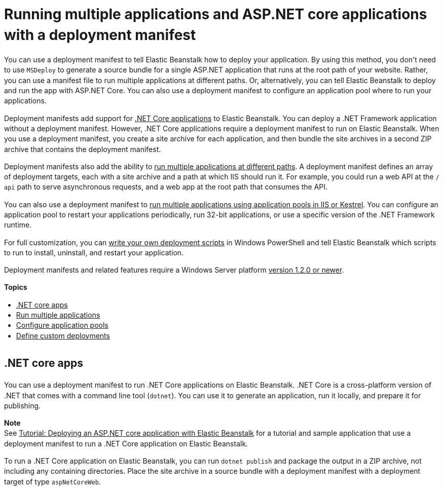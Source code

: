 # Running multiple applications and ASP\.NET core applications with a deployment manifest<a name="dotnet-manifest"></a>

You can use a deployment manifest to tell Elastic Beanstalk how to deploy your application\. By using this method, you don't need to use `MSDeploy` to generate a source bundle for a single ASP\.NET application that runs at the root path of your website\. Rather, you can use a manifest file to run multiple applications at different paths\. Or, alternatively, you can tell Elastic Beanstalk to deploy and run the app with ASP\.NET Core\. You can also use a deployment manifest to configure an application pool where to run your applications\.

Deployment manifests add support for [\.NET Core applications](#dotnet-manifest-dotnetcore) to Elastic Beanstalk\. You can deploy a \.NET Framework application without a deployment manifest\. However, \.NET Core applications require a deployment manifest to run on Elastic Beanstalk\. When you use a deployment manifest, you create a site archive for each application, and then bundle the site archives in a second ZIP archive that contains the deployment manifest\.

Deployment manifests also add the ability to [run multiple applications at different paths](#dotnet-manifest-multiapp)\. A deployment manifest defines an array of deployment targets, each with a site archive and a path at which IIS should run it\. For example, you could run a web API at the `/api` path to serve asynchronous requests, and a web app at the root path that consumes the API\.

You can also use a deployment manifest to [run multiple applications using application pools in IIS or Kestrel](#dotnet-manifest-apppool)\. You can configure an application pool to restart your applications periodically, run 32\-bit applications, or use a specific version of the \.NET Framework runtime\.

For full customization, you can [write your own deployment scripts](#dotnet-manifest-custom) in Windows PowerShell and tell Elastic Beanstalk which scripts to run to install, uninstall, and restart your application\.

Deployment manifests and related features require a Windows Server platform [version 1\.2\.0 or newer](dotnet-v2migration.md)\.

**Topics**
+ [\.NET core apps](#dotnet-manifest-dotnetcore)
+ [Run multiple applications](#dotnet-manifest-multiapp)
+ [Configure application pools](#dotnet-manifest-apppool)
+ [Define custom deployments](#dotnet-manifest-custom)

## \.NET core apps<a name="dotnet-manifest-dotnetcore"></a>

You can use a deployment manifest to run \.NET Core applications on Elastic Beanstalk\. \.NET Core is a cross\-platform version of \.NET that comes with a command line tool \(`dotnet`\)\. You can use it to generate an application, run it locally, and prepare it for publishing\.

**Note**  
See [Tutorial: Deploying an ASP\.NET core application with Elastic Beanstalk](dotnet-core-tutorial.md) for a tutorial and sample application that use a deployment manifest to run a \.NET Core application on Elastic Beanstalk\.

To run a \.NET Core application on Elastic Beanstalk, you can run `dotnet publish` and package the output in a ZIP archive, not including any containing directories\. Place the site archive in a source bundle with a deployment manifest with a deployment target of type `aspNetCoreWeb`\.
